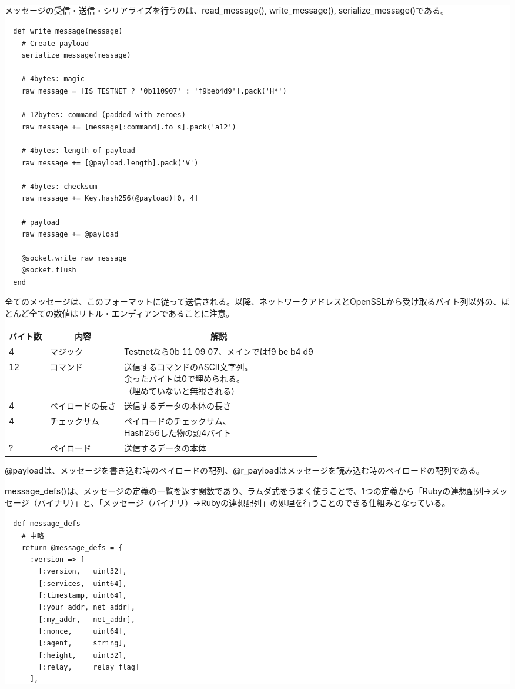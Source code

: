 メッセージの受信・送信・シリアライズを行うのは、read\_message(), write\_message(), serialize\_message()である。

      def write_message(message)
        # Create payload
        serialize_message(message)
    
        # 4bytes: magic
        raw_message = [IS_TESTNET ? '0b110907' : 'f9beb4d9'].pack('H*')
    
        # 12bytes: command (padded with zeroes)
        raw_message += [message[:command].to_s].pack('a12')
    
        # 4bytes: length of payload
        raw_message += [@payload.length].pack('V')
    
        # 4bytes: checksum
        raw_message += Key.hash256(@payload)[0, 4]
    
        # payload
        raw_message += @payload
    
        @socket.write raw_message
        @socket.flush
      end

全てのメッセージは、このフォーマットに従って送信される。以降、ネットワークアドレスとOpenSSLから受け取るバイト列以外の、ほとんど全ての数値はリトル・エンディアンであることに注意。


| バイト数 | 内容 | 解説 |
|------|---|-----|
| 4 | マジック | Testnetなら0b 11 09 07、メインではf9 be b4 d9 |
| 12| コマンド | 送信するコマンドのASCII文字列。<br>余ったバイトは0で埋められる。<br>（埋めていないと無視される）|
| 4 | ペイロードの長さ | 送信するデータの本体の長さ |
| 4 | チェックサム | ペイロードのチェックサム、<br>Hash256した物の頭4バイト |
| ? | ペイロード | 送信するデータの本体 |

@payloadは、メッセージを書き込む時のペイロードの配列、@r_payloadはメッセージを読み込む時のペイロードの配列である。

message\_defs()は、メッセージの定義の一覧を返す関数であり、ラムダ式をうまく使うことで、1つの定義から「Rubyの連想配列→メッセージ（バイナリ）」と、「メッセージ（バイナリ）→Rubyの連想配列」の処理を行うことのできる仕組みとなっている。

      def message_defs
        # 中略
        return @message_defs = {
          :version => [
            [:version,   uint32],
            [:services,  uint64],
            [:timestamp, uint64],
            [:your_addr, net_addr],
            [:my_addr,   net_addr],
            [:nonce,     uint64],
            [:agent,     string],
            [:height,    uint32],
            [:relay,     relay_flag]
          ],